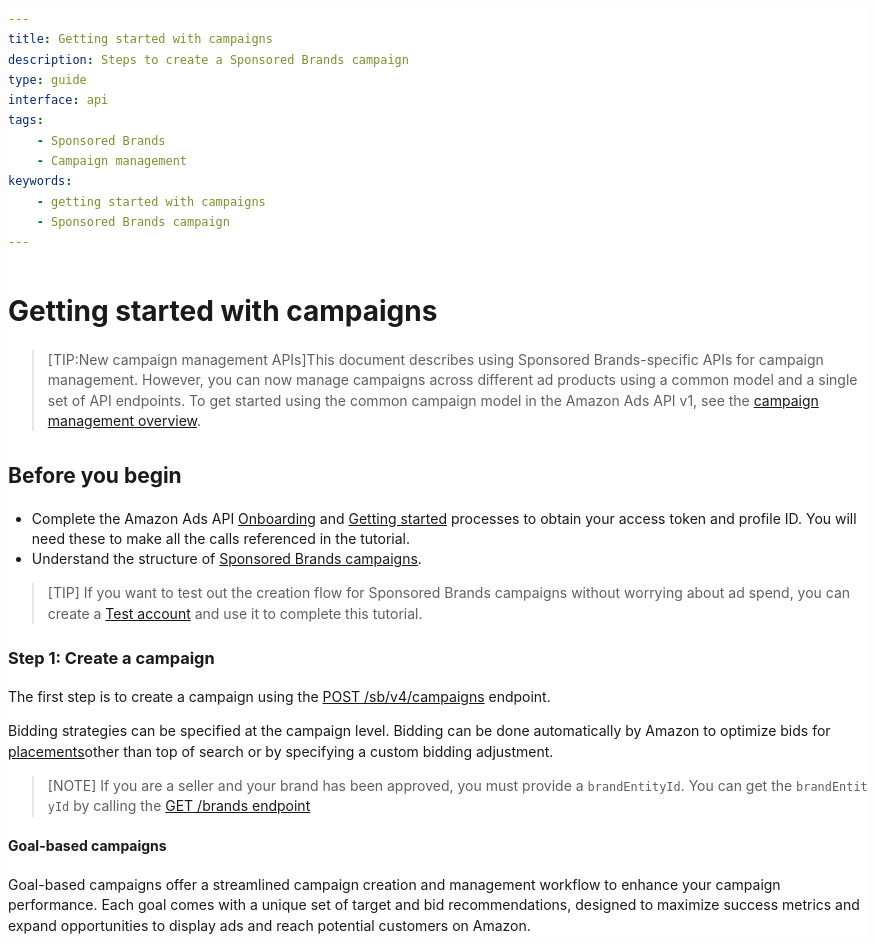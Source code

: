 ```yaml
---
title: Getting started with campaigns
description: Steps to create a Sponsored Brands campaign
type: guide
interface: api
tags: 
    - Sponsored Brands
    - Campaign management
keywords:
    - getting started with campaigns
    - Sponsored Brands campaign 
---
```



# Getting started with campaigns

>[TIP:New campaign management APIs]This document describes using Sponsored Brands-specific APIs for campaign management. However, you can now manage campaigns across different ad products using a common model and a single set of API endpoints. To get started using the common campaign model in the Amazon Ads API v1, see the [campaign management overview](guides/campaign-management/overview).

## Before you begin

* Complete the Amazon Ads API [Onboarding](guides/onboarding/overview) and [Getting started](guides/get-started/overview) processes to obtain your access token and profile ID. You will need these to make all the calls referenced in the tutorial.
* Understand the structure of [Sponsored Brands campaigns](guides/sponsored-brands/campaigns/structure).


>[TIP] If you want to test out the creation flow for Sponsored Brands campaigns without worrying about ad spend, you can create a [Test account](guides/account-management/test-accounts/overview) and use it to complete this tutorial. 

### Step 1: Create a campaign

The first step is to create a campaign using the [POST /sb/v4/campaigns](sponsored-brands/3-0/openapi/prod#tag/Campaigns/operation/CreateSponsoredBrandsCampaigns) endpoint. 

Bidding strategies can be specified at the campaign level. Bidding can be done automatically by Amazon to optimize bids for [placements](https://advertising.amazon.com/help?ref_=AAC_unav_support_center#GYYZVM7LGSRYGWV5)other than top of search or by specifying a custom bidding adjustment. 

>[NOTE] If you are a seller and your brand has been approved, you must provide a `brandEntityId`. You can get the `brandEntityId` by calling the [GET /brands endpoint](sponsored-brands/3-0/openapi#tag/Brands/operation/getBrands)

#### Goal-based campaigns

Goal-based campaigns offer a streamlined campaign creation and management workflow to enhance your campaign performance. Each goal comes with a unique set of target and bid recommendations, designed to maximize success metrics and expand opportunities to display ads and reach potential customers on Amazon. 
